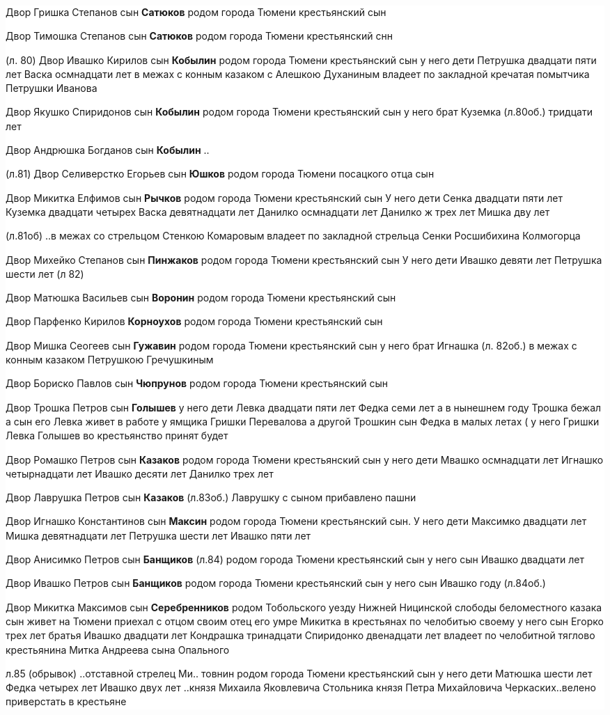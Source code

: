 Двор Гришка Степанов сын **Сатюков** родом города Тюмени крестьянский сын

Двор Тимошка Степанов сын **Сатюков** родом города Тюмени крестьянский снн

(л. 80) Двор Ивашко Кирилов сын **Кобылин** родом города Тюмени крестьянский сын у него дети Петрушка двадцати пяти лет Васка осмнадцати лет в межах с конным казаком с Алешкою Духаниным владеет по закладной кречатая помытчика Петрушки Иванова

Двор Якушко Спиридонов сын **Кобылин** родом города Тюмени крестьянский сын у него брат Куземка (л.80об.) тридцати лет

Двор Андрюшка Богданов сын **Кобылин** ..

(л.81) Двор Селиверстко Егорьев сын **Юшков** родом города Тюмени посацкого отца сын

Двор Микитка Елфимов сын **Рычков** родом города Тюмени крестьянский сын У него дети Сенка двадцати пяти лет Куземка двадцати четырех Васка девятнадцати лет Данилко осмнадцати лет Данилко ж трех лет Мишка дву лет

(л.81об) ..в межах со стрельцом Стенкою Комаровым владеет по закладной стрельца Сенки Росшибихина Колмогорца

Двор Михейко Степанов сын **Пинжаков** родом города Тюмени крестьянский сын У него дети Ивашко девяти лет Петрушка шести лет (л 82)

Двор Матюшка Васильев сын **Воронин** родом города Тюмени крестьянский сын

Двор Парфенко Кирилов **Корноухов** родом города Тюмени крестьянский сын

Двор Мишка Сеогеев сын **Гужавин** родом города Тюмени крестьянский сын у него брат Игнашка (л. 82об.) в межах с конным казаком Петрушкою Гречушкиным

Двор Бориско Павлов сын **Чюпрунов** родом города Тюмени крестьянский сын

Двор Трошка Петров сын **Голышев** у него дети Левка двадцати пяти лет Федка семи лет а в нынешнем году Трошка бежал а сын его Левка живет в работе у ямщика Гришки Перевалова а другой Трошкин сын Федка в малых летах ( у него Гришки Левка Голышев во крестьянство принят будет

Двор Ромашко Петров сын **Казаков** родом города Тюмени крестьянский сын у него дети Мвашко осмнадцати лет Игнашко четырнадцати лет Ивашко десяти лет Данилко трех лет

Двор Лаврушка Петров сын **Казаков** (л.83об.) Лаврушку с сыном прибавлено пашни

Двор Игнашко Константинов сын **Максин** родом города Тюмени крестьянский сын. У него дети Максимко двадцати лет Мишка девятнадцати лет Петрушка шести лет Ивашко пяти лет

Двор Анисимко Петров сын **Банщиков** (л.84) родом города Тюмени крестьянский сын у него сын Ивашко двадцати лет

Двор Ивашко Петров сын **Банщиков** родом города Тюмени крестьянский сын у него сын Ивашко году (л.84об.)

Двор Микитка Максимов сын **Серебренников** родом Тобольского уезду Нижней Ницинской слободы беломестного казака сын живет на Тюмени приехал с отцом своим отец его умре Микитка в крестьянах по челобитью своему у него сын Егорко трех лет братья Ивашко двадцати лет Кондрашка тринадцати Спиридонко двенадцати лет владеет по челобитной тяглово крестьянина Митка Андреева сына Опального

л.85 (обрывок) ..отставной стрелец Ми.. товнин родом города Тюмени крестьянский сын у него дети Матюшка шести лет Федка четырех лет Ивашко двух лет ..князя Михаила Яковлевича Стольника князя Петра Михайловича Черкаских..велено приверстать в крестьяне
